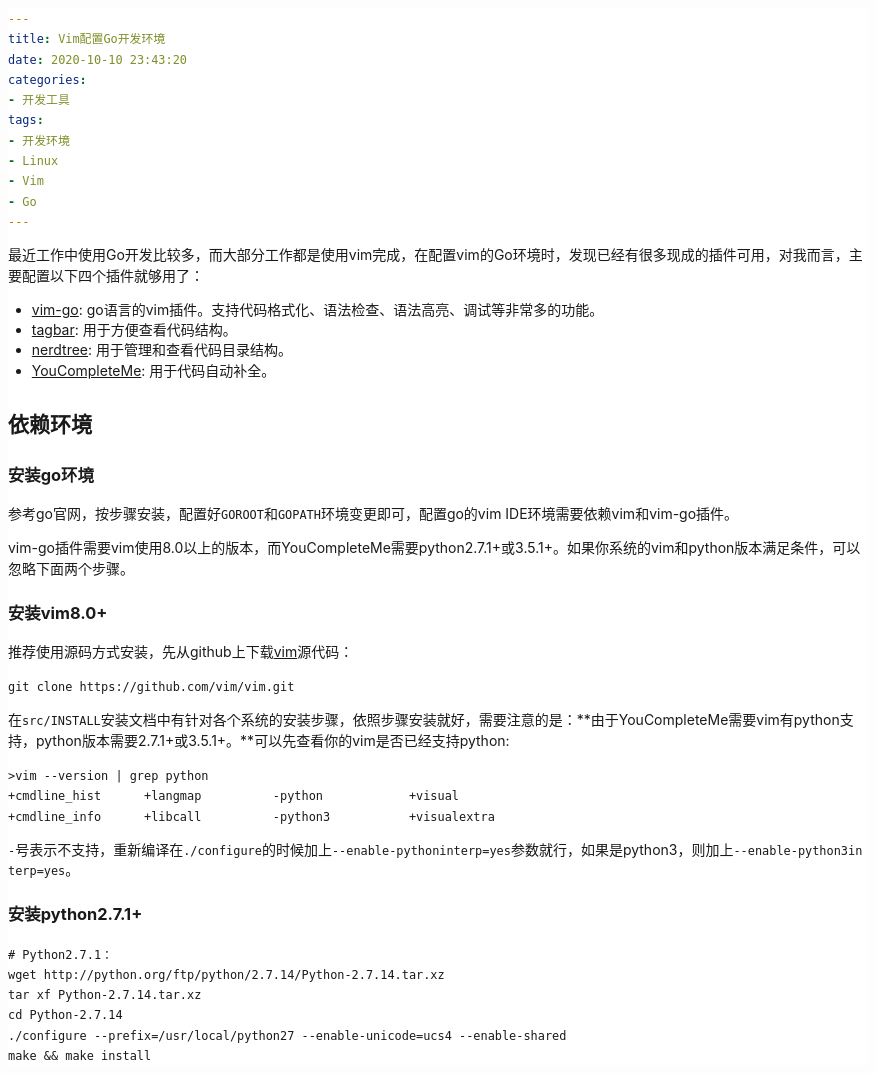 ```yaml
---
title: Vim配置Go开发环境
date: 2020-10-10 23:43:20
categories:
- 开发工具
tags:
- 开发环境
- Linux
- Vim 
- Go 
---
```


最近工作中使用Go开发比较多，而大部分工作都是使用vim完成，在配置vim的Go环境时，发现已经有很多现成的插件可用，对我而言，主要配置以下四个插件就够用了：

- [vim-go](https://github.com/fatih/vim-go): go语言的vim插件。支持代码格式化、语法检查、语法高亮、调试等非常多的功能。
- [tagbar](https://github.com/preservim/tagbar): 用于方便查看代码结构。
- [nerdtree](https://github.com/preservim/nerdtree): 用于管理和查看代码目录结构。
- [YouCompleteMe](https://github.com/ycm-core/YouCompleteMe): 用于代码自动补全。

## 依赖环境

### 安装go环境

参考go官网，按步骤安装，配置好`GOROOT`和`GOPATH`环境变更即可，配置go的vim IDE环境需要依赖vim和vim-go插件。

vim-go插件需要vim使用8.0以上的版本，而YouCompleteMe需要python2.7.1+或3.5.1+。如果你系统的vim和python版本满足条件，可以忽略下面两个步骤。



### 安装vim8.0+

推荐使用源码方式安装，先从github上下载[vim](https://github.com/vim/vim.git)源代码：
```shell
git clone https://github.com/vim/vim.git
```

在`src/INSTALL`安装文档中有针对各个系统的安装步骤，依照步骤安装就好，需要注意的是：**由于YouCompleteMe需要vim有python支持，python版本需要2.7.1+或3.5.1+。**可以先查看你的vim是否已经支持python:

```shell
>vim --version | grep python
+cmdline_hist      +langmap          -python            +visual
+cmdline_info      +libcall          -python3           +visualextra
```

`-`号表示不支持，重新编译在`./configure`的时候加上`--enable-pythoninterp=yes`参数就行，如果是python3，则加上`--enable-python3interp=yes`。

### 安装python2.7.1+

```shell
# Python2.7.1：
wget http://python.org/ftp/python/2.7.14/Python-2.7.14.tar.xz
tar xf Python-2.7.14.tar.xz
cd Python-2.7.14
./configure --prefix=/usr/local/python27 --enable-unicode=ucs4 --enable-shared 
make && make install
```
